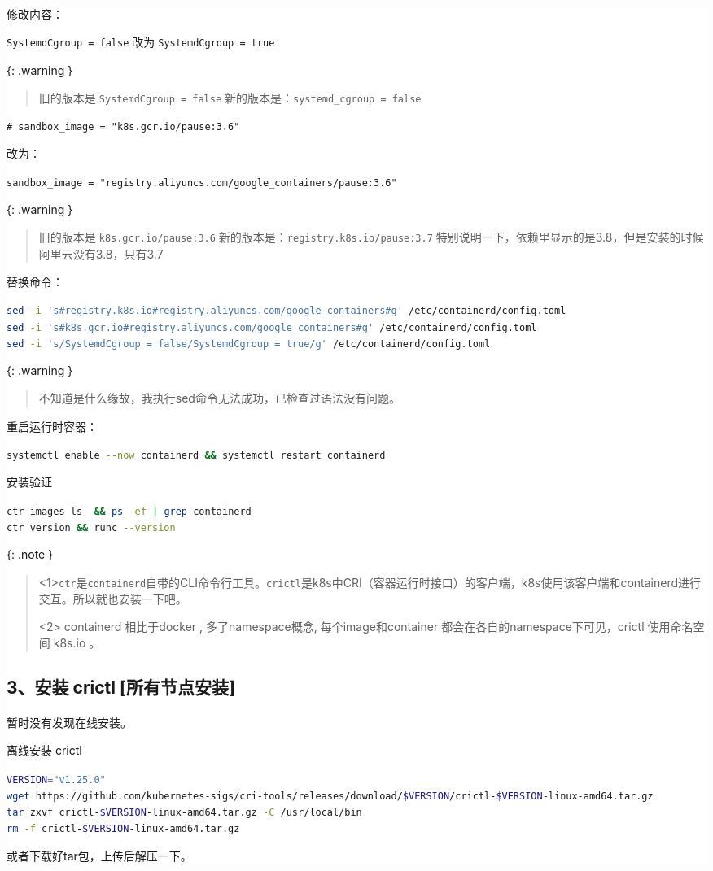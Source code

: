 修改内容：

`SystemdCgroup = false` 改为 `SystemdCgroup = true`

{: .warning }
> 旧的版本是 `SystemdCgroup = false` 新的版本是：`systemd_cgroup = false`

```
# sandbox_image = "k8s.gcr.io/pause:3.6"
```
改为：
```
sandbox_image = "registry.aliyuncs.com/google_containers/pause:3.6"
```
{: .warning }
>旧的版本是 `k8s.gcr.io/pause:3.6` 新的版本是：`registry.k8s.io/pause:3.7` 特别说明一下，依赖里显示的是3.8，但是安装的时候阿里云没有3.8，只有3.7

替换命令：

```bash
sed -i 's#registry.k8s.io#registry.aliyuncs.com/google_containers#g' /etc/containerd/config.toml
sed -i 's#k8s.gcr.io#registry.aliyuncs.com/google_containers#g' /etc/containerd/config.toml
sed -i 's/SystemdCgroup = false/SystemdCgroup = true/g' /etc/containerd/config.toml 
```

{: .warning }
>不知道是什么缘故，我执行sed命令无法成功，已检查过语法没有问题。

重启运行时容器：

```bash 
systemctl enable --now containerd && systemctl restart containerd
```

安装验证

```bash
ctr images ls  && ps -ef | grep containerd
ctr version && runc --version
```

{: .note }
> <1>`ctr`是`containerd`自带的CLI命令行工具。`crictl`是k8s中CRI（容器运行时接口）的客户端，k8s使用该客户端和containerd进行交互。所以就也安装一下吧。
>
> <2> containerd 相比于docker , 多了namespace概念, 每个image和container 都会在各自的namespace下可见，crictl 使用命名空间 k8s.io 。

## 3、安装 crictl [所有节点安装]

暂时没有发现在线安装。

离线安装 crictl

```bash
VERSION="v1.25.0"
wget https://github.com/kubernetes-sigs/cri-tools/releases/download/$VERSION/crictl-$VERSION-linux-amd64.tar.gz
tar zxvf crictl-$VERSION-linux-amd64.tar.gz -C /usr/local/bin
rm -f crictl-$VERSION-linux-amd64.tar.gz
```
或者下载好tar包，上传后解压一下。
